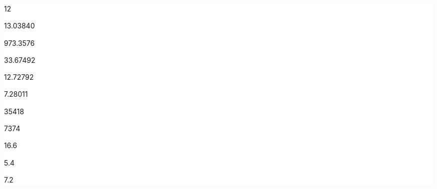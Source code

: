 <td style="text-align:right;">

12

</td>

<td style="text-align:right;">

13.03840

</td>

<td style="text-align:right;">

973.3576

</td>

<td style="text-align:right;">

33.67492

</td>

<td style="text-align:right;">

12.72792

</td>

<td style="text-align:right;">

7.28011

</td>

<td style="text-align:right;">

35418

</td>

<td style="text-align:right;">

7374

</td>

<td style="text-align:right;">

16.6

</td>

<td style="text-align:right;">

5.4

</td>

<td style="text-align:right;">

7.2

</td>
